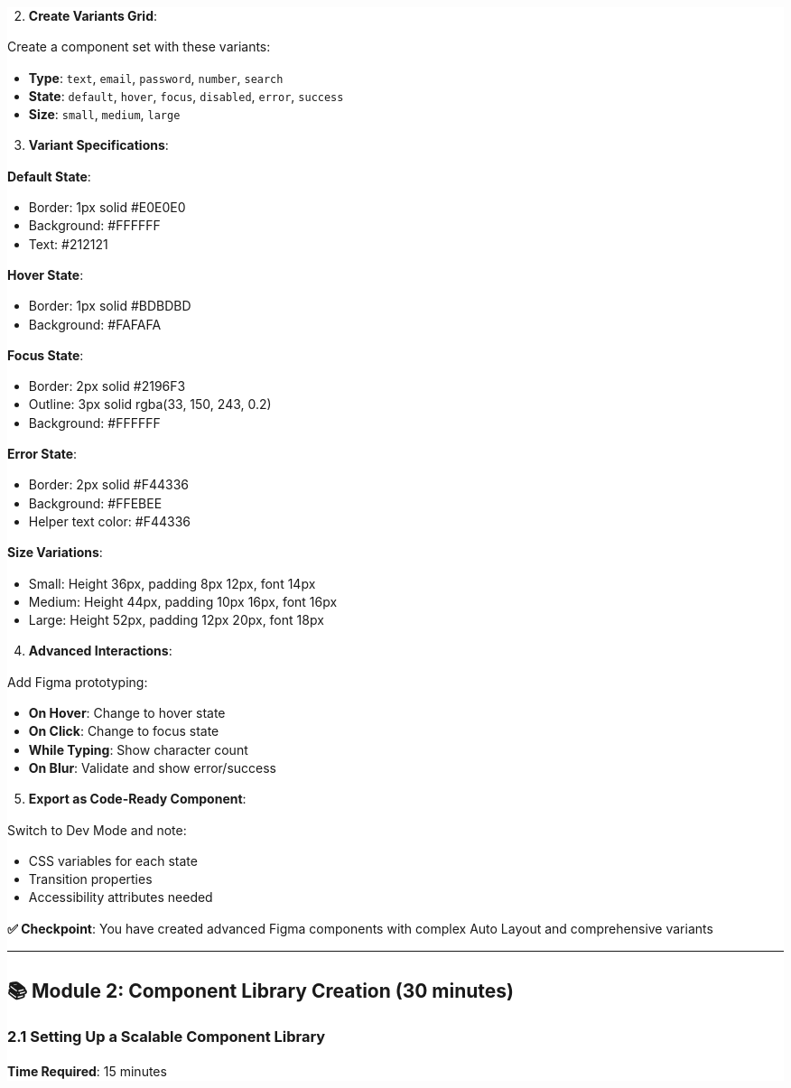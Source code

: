 2. **Create Variants Grid**:

Create a component set with these variants:
- **Type**: `text`, `email`, `password`, `number`, `search`
- **State**: `default`, `hover`, `focus`, `disabled`, `error`, `success`
- **Size**: `small`, `medium`, `large`

3. **Variant Specifications**:

**Default State**:
- Border: 1px solid #E0E0E0
- Background: #FFFFFF
- Text: #212121

**Hover State**:
- Border: 1px solid #BDBDBD
- Background: #FAFAFA

**Focus State**:
- Border: 2px solid #2196F3
- Outline: 3px solid rgba(33, 150, 243, 0.2)
- Background: #FFFFFF

**Error State**:
- Border: 2px solid #F44336
- Background: #FFEBEE
- Helper text color: #F44336

**Size Variations**:
- Small: Height 36px, padding 8px 12px, font 14px
- Medium: Height 44px, padding 10px 16px, font 16px
- Large: Height 52px, padding 12px 20px, font 18px

4. **Advanced Interactions**:

Add Figma prototyping:
- **On Hover**: Change to hover state
- **On Click**: Change to focus state
- **While Typing**: Show character count
- **On Blur**: Validate and show error/success

5. **Export as Code-Ready Component**:

Switch to Dev Mode and note:
- CSS variables for each state
- Transition properties
- Accessibility attributes needed

**✅ Checkpoint**: You have created advanced Figma components with complex Auto Layout and comprehensive variants

---

## 📚 Module 2: Component Library Creation (30 minutes)

### 2.1 Setting Up a Scalable Component Library
**Time Required**: 15 minutes
